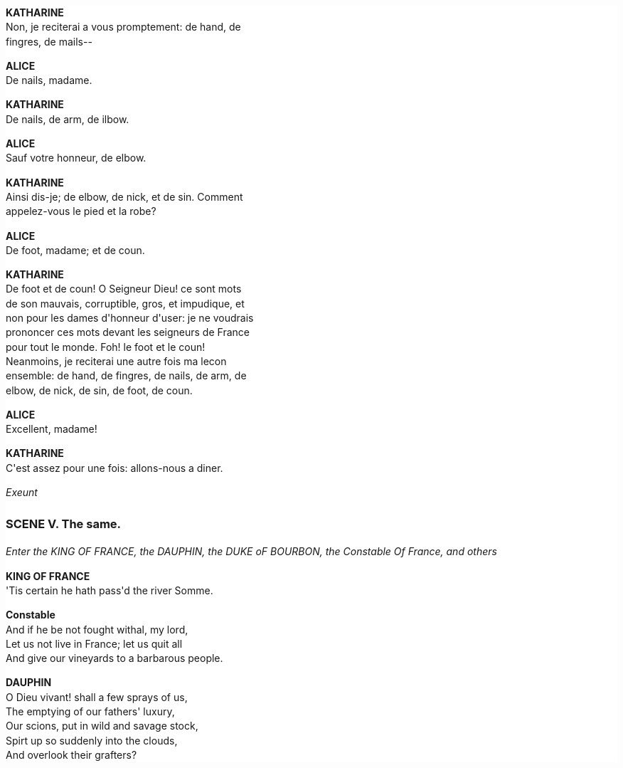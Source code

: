 **KATHARINE**  
Non, je reciterai a vous promptement: de hand, de  
fingres, de mails--

**ALICE**  
De nails, madame.

**KATHARINE**  
De nails, de arm, de ilbow.

**ALICE**  
Sauf votre honneur, de elbow.

**KATHARINE**  
Ainsi dis-je; de elbow, de nick, et de sin. Comment  
appelez-vous le pied et la robe?

**ALICE**  
De foot, madame; et de coun.

**KATHARINE**  
De foot et de coun! O Seigneur Dieu! ce sont mots  
de son mauvais, corruptible, gros, et impudique, et  
non pour les dames d'honneur d'user: je ne voudrais  
prononcer ces mots devant les seigneurs de France  
pour tout le monde. Foh! le foot et le coun!  
Neanmoins, je reciterai une autre fois ma lecon  
ensemble: de hand, de fingres, de nails, de arm, de  
elbow, de nick, de sin, de foot, de coun.

**ALICE**  
Excellent, madame!

**KATHARINE**  
C'est assez pour une fois: allons-nous a diner.

_Exeunt_

### SCENE V. The same.

_Enter the KING OF FRANCE, the DAUPHIN, the DUKE oF BOURBON, the Constable
Of France, and others_

**KING OF FRANCE**  
'Tis certain he hath pass'd the river Somme.

**Constable**  
And if he be not fought withal, my lord,  
Let us not live in France; let us quit all  
And give our vineyards to a barbarous people.

**DAUPHIN**  
O Dieu vivant! shall a few sprays of us,  
The emptying of our fathers' luxury,  
Our scions, put in wild and savage stock,  
Spirt up so suddenly into the clouds,  
And overlook their grafters?

